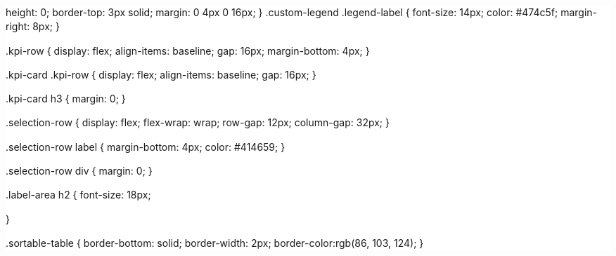   height: 0;
  border-top: 3px solid;
  margin: 0 4px 0 16px;
}
.custom-legend .legend-label {
  font-size: 14px;
  color: #474c5f;
  margin-right: 8px;
}

.kpi-row {
  display: flex;
  align-items: baseline;
  gap: 16px;
  margin-bottom: 4px;
}

.kpi-card .kpi-row {
  display: flex;
  align-items: baseline;
  gap: 16px;
}

.kpi-card h3 {
  margin: 0;
}

.selection-row {
  display: flex;
  flex-wrap: wrap;
  row-gap: 12px;
  column-gap: 32px;
}

.selection-row label {
  margin-bottom: 4px;
  color: #414659;
}

.selection-row div {
  margin: 0;
}

.label-area h2 {
  font-size: 18px;

}

.sortable-table {
  border-bottom: solid;
  border-width: 2px;
  border-color:rgb(86, 103, 124);
}

</style>

<link href="https://fonts.googleapis.com/css2?family=Source+Sans+Pro:wght@400;500;600;700;800&display=swap" rel="stylesheet">
<link href="https://fonts.googleapis.com/css2?family=Public+Sans:wght@400;500;600;700;800&display=swap" rel="stylesheet">


